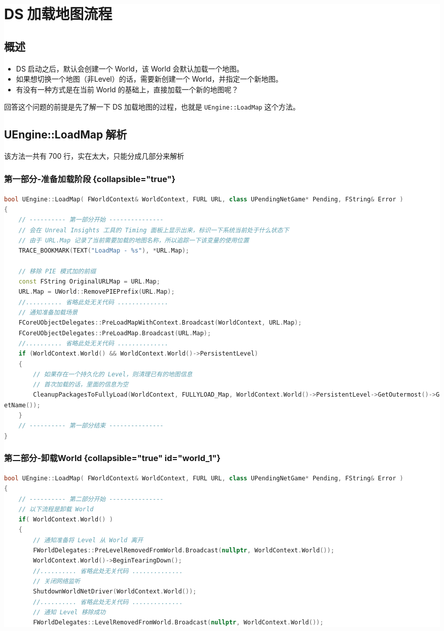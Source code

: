 # DS 加载地图流程

## 概述

- DS 启动之后，默认会创建一个 World，该 World 会默认加载一个地图。
- 如果想切换一个地图（非Level）的话，需要新创建一个 World，并指定一个新地图。
- 有没有一种方式是在当前 World 的基础上，直接加载一个新的地图呢？

回答这个问题的前提是先了解一下 DS 加载地图的过程，也就是 `UEngine::LoadMap` 这个方法。

## UEngine::LoadMap 解析

该方法一共有 700 行，实在太大，只能分成几部分来解析

### 第一部分-准备加载阶段 {collapsible="true"}

```C++
bool UEngine::LoadMap( FWorldContext& WorldContext, FURL URL, class UPendingNetGame* Pending, FString& Error )
{
	// ---------- 第一部分开始 ---------------
    // 会在 Unreal Insights 工具的 Timing 面板上显示出来，标识一下系统当前处于什么状态下
    // 由于 URL.Map 记录了当前需要加载的地图名称，所以追踪一下该变量的使用位置
    TRACE_BOOKMARK(TEXT("LoadMap - %s"), *URL.Map);
    
    // 移除 PIE 模式加的前缀
    const FString OriginalURLMap = URL.Map;
    URL.Map = UWorld::RemovePIEPrefix(URL.Map);
    //.......... 省略此处无关代码 ..............
    // 通知准备加载场景
    FCoreUObjectDelegates::PreLoadMapWithContext.Broadcast(WorldContext, URL.Map);
	FCoreUObjectDelegates::PreLoadMap.Broadcast(URL.Map);
    //.......... 省略此处无关代码 ..............
	if (WorldContext.World() && WorldContext.World()->PersistentLevel)
	{
	    // 如果存在一个持久化的 Level，则清理已有的地图信息
	    // 首次加载的话，里面的信息为空
		CleanupPackagesToFullyLoad(WorldContext, FULLYLOAD_Map, WorldContext.World()->PersistentLevel->GetOutermost()->GetName());
	}
	// ---------- 第一部分结束 ---------------
}	
```

### 第二部分-卸载World {collapsible="true" id="world_1"}

```c++
bool UEngine::LoadMap( FWorldContext& WorldContext, FURL URL, class UPendingNetGame* Pending, FString& Error )
{
	// ---------- 第二部分开始 ---------------
	// 以下流程是卸载 World
	if( WorldContext.World() )
	{
	    // 通知准备将 Level 从 World 离开
	    FWorldDelegates::PreLevelRemovedFromWorld.Broadcast(nullptr, WorldContext.World());
	    WorldContext.World()->BeginTearingDown();
        //.......... 省略此处无关代码 ..............
        // 关闭网络监听
	    ShutdownWorldNetDriver(WorldContext.World());    
        //.......... 省略此处无关代码 ..............
        // 通知 Level 移除成功
	    FWorldDelegates::LevelRemovedFromWorld.Broadcast(nullptr, WorldContext.World());
```